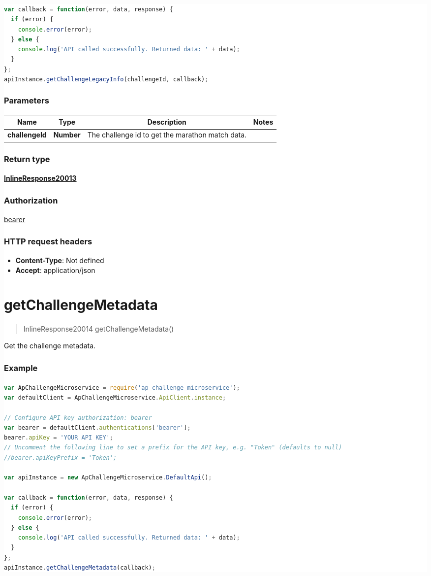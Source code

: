 ```javascript
var callback = function(error, data, response) {
  if (error) {
    console.error(error);
  } else {
    console.log('API called successfully. Returned data: ' + data);
  }
};
apiInstance.getChallengeLegacyInfo(challengeId, callback);
```

### Parameters

Name | Type | Description  | Notes
------------- | ------------- | ------------- | -------------
 **challengeId** | **Number**| The challenge id to get the marathon match data. | 

### Return type

[**InlineResponse20013**](InlineResponse20013.md)

### Authorization

[bearer](../README.md#bearer)

### HTTP request headers

 - **Content-Type**: Not defined
 - **Accept**: application/json

<a name="getChallengeMetadata"></a>
# **getChallengeMetadata**
> InlineResponse20014 getChallengeMetadata()



Get the challenge metadata.

### Example
```javascript
var ApChallengeMicroservice = require('ap_challenge_microservice');
var defaultClient = ApChallengeMicroservice.ApiClient.instance;

// Configure API key authorization: bearer
var bearer = defaultClient.authentications['bearer'];
bearer.apiKey = 'YOUR API KEY';
// Uncomment the following line to set a prefix for the API key, e.g. "Token" (defaults to null)
//bearer.apiKeyPrefix = 'Token';

var apiInstance = new ApChallengeMicroservice.DefaultApi();

var callback = function(error, data, response) {
  if (error) {
    console.error(error);
  } else {
    console.log('API called successfully. Returned data: ' + data);
  }
};
apiInstance.getChallengeMetadata(callback);
```

